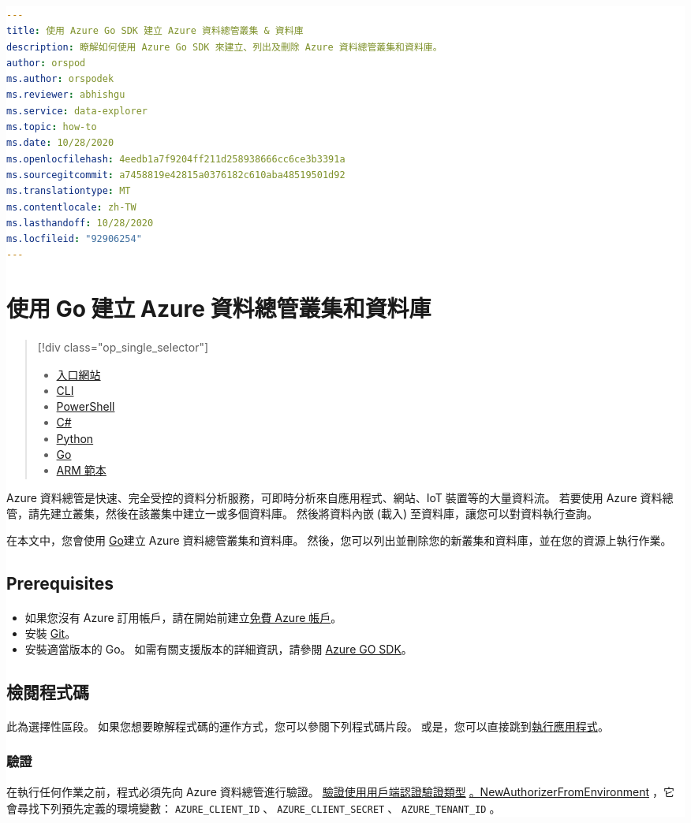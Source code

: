 ```yaml
---
title: 使用 Azure Go SDK 建立 Azure 資料總管叢集 & 資料庫
description: 瞭解如何使用 Azure Go SDK 來建立、列出及刪除 Azure 資料總管叢集和資料庫。
author: orspod
ms.author: orspodek
ms.reviewer: abhishgu
ms.service: data-explorer
ms.topic: how-to
ms.date: 10/28/2020
ms.openlocfilehash: 4eedb1a7f9204ff211d258938666cc6ce3b3391a
ms.sourcegitcommit: a7458819e42815a0376182c610aba48519501d92
ms.translationtype: MT
ms.contentlocale: zh-TW
ms.lasthandoff: 10/28/2020
ms.locfileid: "92906254"
---
```

# <a name="create-an-azure-data-explorer-cluster-and-database-using-go"></a>使用 Go 建立 Azure 資料總管叢集和資料庫

> [!div class="op_single_selector"]
> * [入口網站](create-cluster-database-portal.md)
> * [CLI](create-cluster-database-cli.md)
> * [PowerShell](create-cluster-database-powershell.md)
> * [C#](create-cluster-database-csharp.md)
> * [Python](create-cluster-database-python.md)
> * [Go](create-cluster-database-go.md)
> * [ARM 範本](create-cluster-database-resource-manager.md)

Azure 資料總管是快速、完全受控的資料分析服務，可即時分析來自應用程式、網站、IoT 裝置等的大量資料流。 若要使用 Azure 資料總管，請先建立叢集，然後在該叢集中建立一或多個資料庫。 然後將資料內嵌 (載入) 至資料庫，讓您可以對資料執行查詢。 

在本文中，您會使用 [Go](https://golang.org/)建立 Azure 資料總管叢集和資料庫。 然後，您可以列出並刪除您的新叢集和資料庫，並在您的資源上執行作業。

## <a name="prerequisites"></a>Prerequisites

* 如果您沒有 Azure 訂用帳戶，請在開始前建立[免費 Azure 帳戶](https://azure.microsoft.com/free)。
* 安裝 [Git](https://git-scm.com/book/en/v2/Getting-Started-Installing-Git)。
* 安裝適當版本的 Go。 如需有關支援版本的詳細資訊，請參閱 [Azure GO SDK](https://github.com/Azure/azure-sdk-for-go)。

## <a name="review-the-code"></a>檢閱程式碼

此為選擇性區段。 如果您想要瞭解程式碼的運作方式，您可以參閱下列程式碼片段。 或是，您可以直接跳到[執行應用程式](#run-the-application)。

### <a name="authentication"></a>驗證

在執行任何作業之前，程式必須先向 Azure 資料總管進行驗證。 [驗證使用用戶端認證驗證類型](https://docs.microsoft.com/azure/developer/go/azure-sdk-authorization#use-environment-based-authentication) [。NewAuthorizerFromEnvironment](https://pkg.go.dev/github.com/Azure/go-autorest/autorest/azure/auth?tab=doc#NewAuthorizerFromEnvironment) ，它會尋找下列預先定義的環境變數： `AZURE_CLIENT_ID` 、 `AZURE_CLIENT_SECRET` 、 `AZURE_TENANT_ID` 。
